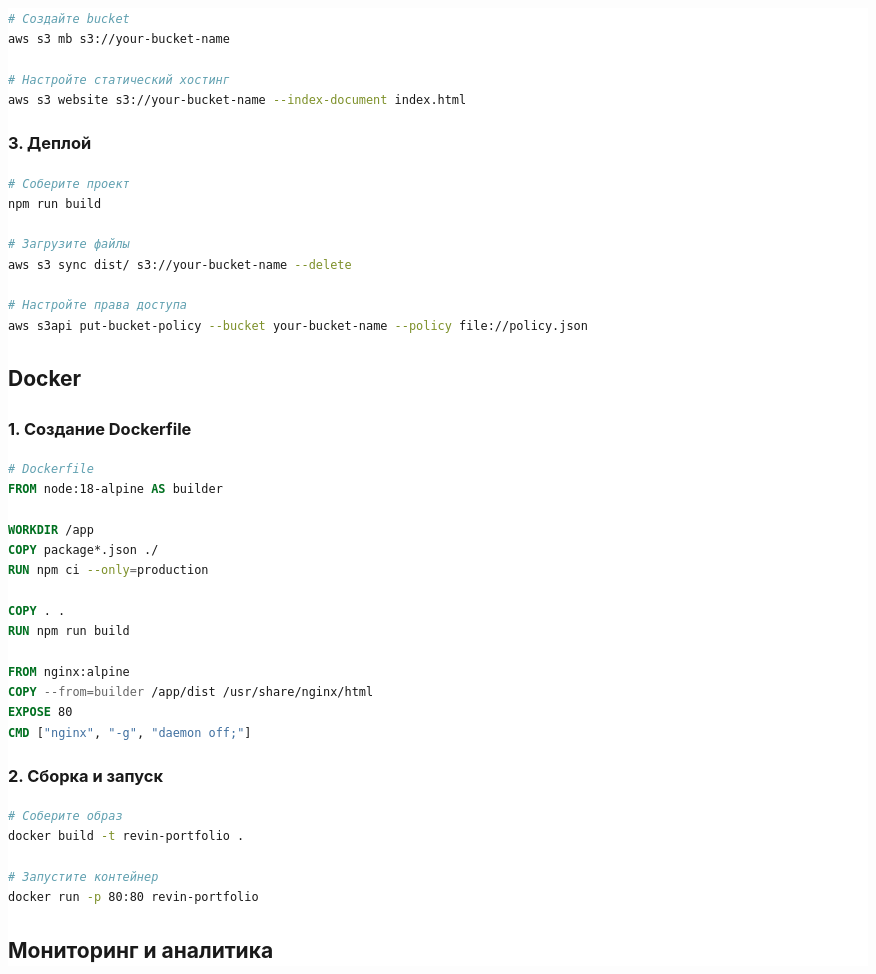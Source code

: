 ```bash
# Создайте bucket
aws s3 mb s3://your-bucket-name

# Настройте статический хостинг
aws s3 website s3://your-bucket-name --index-document index.html
```

### 3. Деплой

```bash
# Соберите проект
npm run build

# Загрузите файлы
aws s3 sync dist/ s3://your-bucket-name --delete

# Настройте права доступа
aws s3api put-bucket-policy --bucket your-bucket-name --policy file://policy.json
```

## Docker

### 1. Создание Dockerfile

```dockerfile
# Dockerfile
FROM node:18-alpine AS builder

WORKDIR /app
COPY package*.json ./
RUN npm ci --only=production

COPY . .
RUN npm run build

FROM nginx:alpine
COPY --from=builder /app/dist /usr/share/nginx/html
EXPOSE 80
CMD ["nginx", "-g", "daemon off;"]
```

### 2. Сборка и запуск

```bash
# Соберите образ
docker build -t revin-portfolio .

# Запустите контейнер
docker run -p 80:80 revin-portfolio
```

## Мониторинг и аналитика
